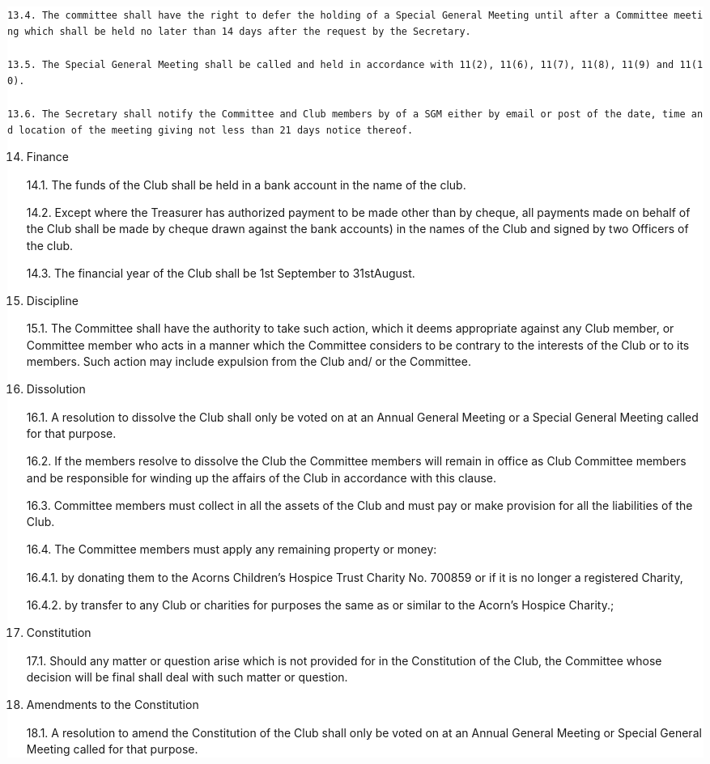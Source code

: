     13.4. The committee shall have the right to defer the holding of a Special General Meeting until after a Committee meeting which shall be held no later than 14 days after the request by the Secretary.

    13.5. The Special General Meeting shall be called and held in accordance with 11(2), 11(6), 11(7), 11(8), 11(9) and 11(10).

    13.6. The Secretary shall notify the Committee and Club members by of a SGM either by email or post of the date, time and location of the meeting giving not less than 21 days notice thereof.

14. Finance

    14.1. The funds of the Club shall be held in a bank account in the name of the club.

    14.2. Except where the Treasurer has authorized payment to be made other than by cheque, all payments made on behalf of the Club shall be made by cheque drawn against the bank accounts) in the names of the Club and signed by two Officers of the club.

    14.3. The financial year of the Club shall be 1s​t ​September to 31s​t ​August.

15. Discipline

    15.1. The Committee shall have the authority to take such action, which it deems appropriate against any Club member, or Committee member who acts in a manner which the Committee considers to be contrary to the interests of the Club or to its members. Such action may include expulsion from the Club and/ or the Committee.

16. Dissolution

    16.1. A resolution to dissolve the Club shall only be voted on at an Annual General Meeting or a Special General Meeting called for that purpose.

    16.2. If the members resolve to dissolve the Club the Committee members will remain in office as Club Committee members and be responsible for winding up the affairs of the Club in accordance with this clause.

    16.3. Committee members must collect in all the assets of the Club and must pay or make provision for all the liabilities of the Club.

    16.4. The Committee members must apply any remaining property or money:

    16.4.1. by donating them to the Acorns Children’s Hospice Trust Charity No. 700859 or if it is no longer a registered Charity,

    16.4.2. by transfer to any Club or charities for purposes the same as or similar to the Acorn’s Hospice Charity.;

17. Constitution

    17.1. Should any matter or question arise which is not provided for in the Constitution of the Club, the Committee whose decision will be final shall deal with such matter or question.

18. Amendments to the Constitution

    18.1. A resolution to amend the Constitution of the Club shall only be voted on at an Annual General Meeting or Special General Meeting called for that purpose.
